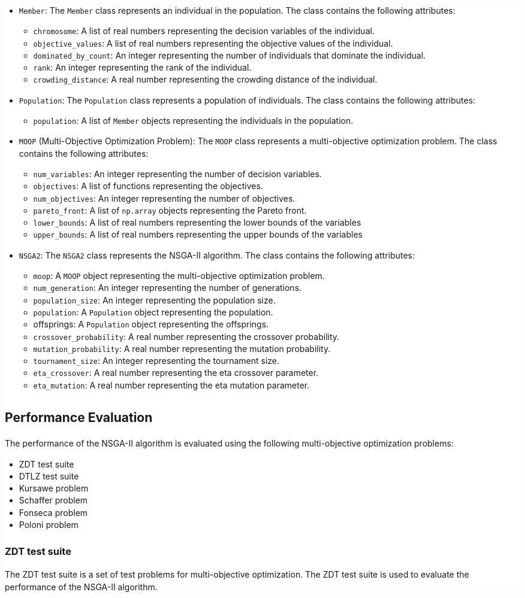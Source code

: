 - `Member`: The `Member` class represents an individual in the population. The class contains the following attributes:
    - `chromosome`: A list of real numbers representing the decision variables of the individual.
    - `objective_values`: A list of real numbers representing the objective values of the individual.
    - `dominated_by_count`: An integer representing the number of individuals that dominate the individual.
    - `rank`: An integer representing the rank of the individual.
    - `crowding_distance`: A real number representing the crowding distance of the individual.

- `Population`: The `Population` class represents a population of individuals. The class contains the following
  attributes:
    - `population`: A list of `Member` objects representing the individuals in the population.

- `MOOP` (Multi-Objective Optimization Problem): The `MOOP` class represents a multi-objective optimization problem.
  The class contains the following attributes:
    - `num_variables`: An integer representing the number of decision variables.
    - `objectives`: A list of functions representing the objectives.
    - `num_objectives`: An integer representing the number of objectives.
    - `pareto_front`: A list of `np.array` objects representing the Pareto front.
    - `lower_bounds`: A list of real numbers representing the lower bounds of the variables
    - `upper_bounds`: A list of real numbers representing the upper bounds of the variables

- `NSGA2`: The `NSGA2` class represents the NSGA-II algorithm. The class contains the following attributes:
    - `moop`: A `MOOP` object representing the multi-objective optimization problem.
    - `num_generation`: An integer representing the number of generations.
    - `population_size`: An integer representing the population size.
    - `population`: A `Population` object representing the population.
    - offsprings: A `Population` object representing the offsprings.
    - `crossover_probability`: A real number representing the crossover probability.
    - `mutation_probability`: A real number representing the mutation probability.
    - `tournament_size`: An integer representing the tournament size.
    - `eta_crossover`: A real number representing the eta crossover parameter.
    - `eta_mutation`: A real number representing the eta mutation parameter.

## Performance Evaluation

The performance of the NSGA-II algorithm is evaluated using the following multi-objective optimization problems:

- ZDT test suite
- DTLZ test suite
- Kursawe problem
- Schaffer problem
- Fonseca problem
- Poloni problem

### ZDT test suite

The ZDT test suite is a set of test problems for multi-objective optimization. The ZDT test suite is used to evaluate
the performance of the NSGA-II algorithm.

